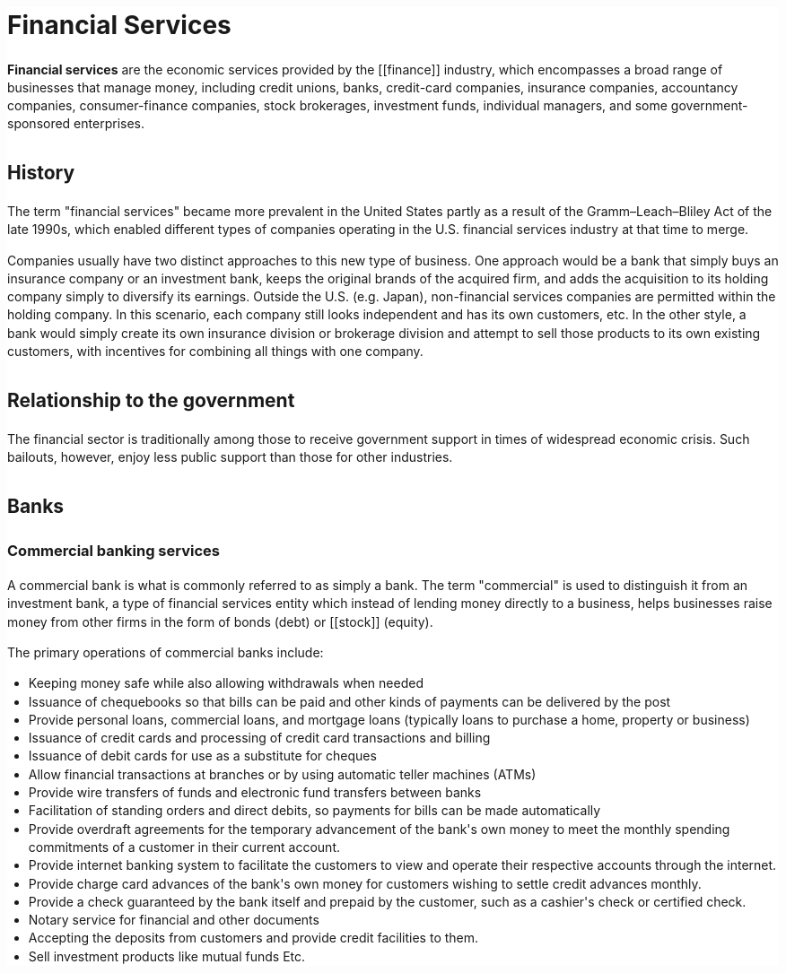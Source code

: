 # Financial Services

**Financial services** are the economic services provided by the [[finance]] industry, which encompasses a broad range of businesses that manage money, including credit unions, banks, credit-card companies, insurance companies, accountancy companies, consumer-finance companies, stock brokerages, investment funds, individual managers, and some government-sponsored enterprises.

## History
The term "financial services" became more prevalent in the United States partly as a result of the Gramm–Leach–Bliley Act of the late 1990s, which enabled different types of companies operating in the U.S. financial services industry at that time to merge.

Companies usually have two distinct approaches to this new type of business. One approach would be a bank that simply buys an insurance company or an investment bank, keeps the original brands of the acquired firm, and adds the acquisition to its holding company simply to diversify its earnings. Outside the U.S. (e.g. Japan), non-financial services companies are permitted within the holding company. In this scenario, each company still looks independent and has its own customers, etc. In the other style, a bank would simply create its own insurance division or brokerage division and attempt to sell those products to its own existing customers, with incentives for combining all things with one company.

## Relationship to the government
The financial sector is traditionally among those to receive government support in times of widespread economic crisis. Such bailouts, however, enjoy less public support than those for other industries.

## Banks
### **Commercial banking services**
A commercial bank is what is commonly referred to as simply a bank. The term "commercial" is used to distinguish it from an investment bank, a type of financial services entity which instead of lending money directly to a business, helps businesses raise money from other firms in the form of bonds (debt) or [[stock]] (equity).

The primary operations of commercial banks include:
- Keeping money safe while also allowing withdrawals when needed
- Issuance of chequebooks so that bills can be paid and other kinds of payments can be delivered by the post
- Provide personal loans, commercial loans, and mortgage loans (typically loans to purchase a home, property or business)
- Issuance of credit cards and processing of credit card transactions and billing
- Issuance of debit cards for use as a substitute for cheques
- Allow financial transactions at branches or by using automatic teller machines (ATMs)
- Provide wire transfers of funds and electronic fund transfers between banks
- Facilitation of standing orders and direct debits, so payments for bills can be made automatically
- Provide overdraft agreements for the temporary advancement of the bank's own money to meet the monthly spending commitments of a customer in their current account.
- Provide internet banking system to facilitate the customers to view and operate their respective accounts through the internet.
- Provide charge card advances of the bank's own money for customers wishing to settle credit advances monthly.
- Provide a check guaranteed by the bank itself and prepaid by the customer, such as a cashier's check or certified check.
- Notary service for financial and other documents
- Accepting the deposits from customers and provide credit facilities to them.
- Sell investment products like mutual funds Etc.
